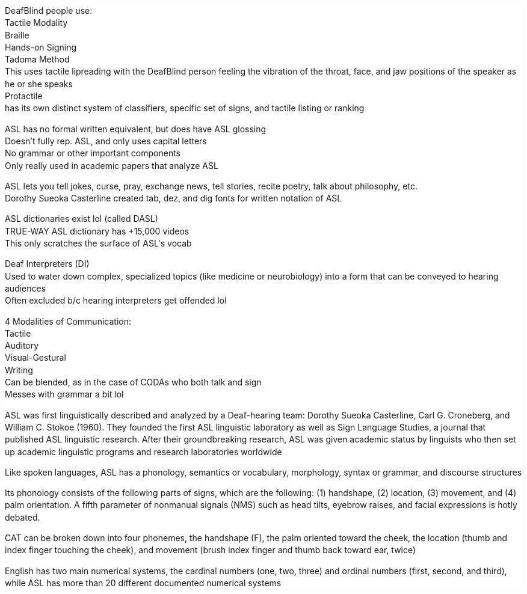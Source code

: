 DeafBlind people use:  
Tactile Modality  
Braille  
Hands-on Signing  
Tadoma Method  
This uses tactile lipreading with the DeafBlind person feeling the vibration of the throat, face, and jaw positions of the speaker as he or she speaks  
Protactile  
has its own distinct system of classifiers, specific set of signs, and tactile listing or ranking
 
ASL has no formal written equivalent, but does have ASL glossing  
Doesn’t fully rep. ASL, and only uses capital letters  
No grammar or other important components  
Only really used in academic papers that analyze ASL
 
ASL lets you tell jokes, curse, pray, exchange news, tell stories, recite poetry, talk about philosophy, etc.  
Dorothy Sueoka Casterline created tab, dez, and dig fonts for written notation of ASL
 
ASL dictionaries exist lol (called DASL)  
TRUE-WAY ASL dictionary has +15,000 videos  
This only scratches the surface of ASL's vocab
 
Deaf Interpreters (DI)  
Used to water down complex, specialized topics (like medicine or neurobiology) into a form that can be conveyed to hearing audiences  
Often excluded b/c hearing interpreters get offended lol

4 Modalities of Communication:  
Tactile  
Auditory  
Visual-Gestural  
Writing  
Can be blended, as in the case of CODAs who both talk and sign  
Messes with grammar a bit lol

ASL was first linguistically described and analyzed by a Deaf-hearing team: Dorothy Sueoka Casterline, Carl G. Croneberg, and William C. Stokoe (1960). They founded the first ASL linguistic laboratory as well as Sign Language Studies, a journal that published ASL linguistic research. After their groundbreaking research, ASL was given academic status by linguists who then set up academic linguistic programs and research laboratories worldwide

Like spoken languages, ASL has a phonology, semantics or vocabulary, morphology, syntax or grammar, and discourse structures

Its phonology consists of the following parts of signs, which are the following: (1) handshape, (2) location, (3) movement, and (4) palm orientation. A fifth parameter of nonmanual signals (NMS) such as head tilts, eyebrow raises, and facial expressions is hotly debated.

CAT can be broken down into four phonemes, the handshape (F), the palm oriented toward the cheek, the location (thumb and index finger touching the cheek), and movement (brush index finger and thumb back toward ear, twice)

English has two main numerical systems, the cardinal numbers (one, two, three) and ordinal numbers (first, second, and third), while ASL has more than 20 different documented numerical systems
